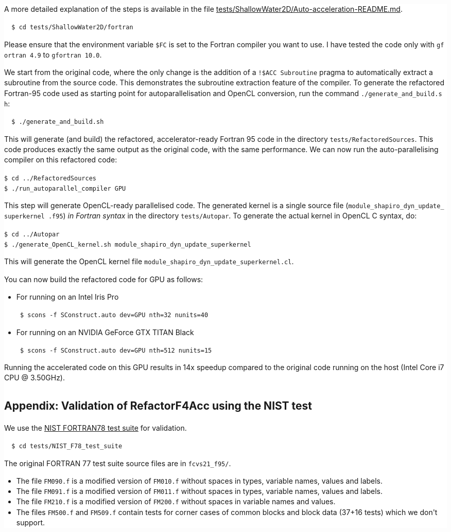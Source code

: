 A more detailed explanation of the steps is available in the file [tests/ShallowWater2D/Auto-acceleration-README.md](https://github.com/wimvanderbauwhede/RefactorF4Acc/blob/devel/tests/ShallowWater2D/Auto-acceleration-README.md).

      $ cd tests/ShallowWater2D/fortran

Please ensure that the environment variable `$FC` is set to the Fortran compiler you want to use. I have tested the code only with `gfortran 4.9` to `gfortran 10.0`.

We start from the original code, where the only change is the addition of a `!$ACC Subroutine` pragma to automatically extract a subroutine from the source code. This demonstrates the subroutine extraction feature of the compiler.
To generate the refactored Fortran-95 code used as starting point for autoparallelisation and OpenCL conversion, run the command `./generate_and_build.sh`:

      $ ./generate_and_build.sh

This will generate (and build) the refactored, accelerator-ready Fortran 95 code in the directory `tests/RefactoredSources`. This code produces exactly the same output as the original code, with the same performance. We can now run the auto-parallelising compiler on this refactored code:	     

	$ cd ../RefactoredSources
	$ ./run_autoparallel_compiler GPU

This step will generate OpenCL-ready parallelised code. The generated kernel is a single source file (`module_shapiro_dyn_update_superkernel .f95`) _in Fortran syntax_ in the directory `tests/Autopar`. To generate the actual kernel in OpenCL C syntax, do:

	$ cd ../Autopar
	$ ./generate_OpenCL_kernel.sh module_shapiro_dyn_update_superkernel   	

This will generate the OpenCL kernel file `module_shapiro_dyn_update_superkernel.cl`.

You can now build the refactored code for GPU as follows:

 - For running on an Intel Iris Pro

	    $ scons -f SConstruct.auto dev=GPU nth=32 nunits=40

 - For running on an NVIDIA GeForce GTX TITAN Black

	    $ scons -f SConstruct.auto dev=GPU nth=512 nunits=15 	

Running the accelerated code on this GPU results in 14x speedup compared to the original code running on the host (Intel Core i7 CPU @ 3.50GHz).

[INSTALL.md]: https://github.com/wimvanderbauwhede/RefactorF4Acc/blob/master/INSTALL.md
[GETTING_STARTED.md]: https://github.com/wimvanderbauwhede/RefactorF4Acc/blob/master/GETTING_STARTED.md

<a name="appnist"></a>
## Appendix: Validation of RefactorF4Acc using the NIST test

We use the [NIST FORTRAN78 test suite](ftp://ftp.fortran-2000.com/fcvs21_f95.tar.bz2) for validation.

      $ cd tests/NIST_F78_test_suite

The original FORTRAN 77 test suite source files are in `fcvs21_f95/`.

- The file `FM090.f` is a modified version of `FM010.f` without spaces in types, variable names, values and labels.
- The file `FM091.f` is a modified version of `FM011.f` without spaces in types, variable names, values and labels.
- The file `FM210.f` is a modified version of `FM200.f` without spaces in variable names and values.
- The files `FM500.f` and `FM509.f` contain tests for corner cases of common blocks and block data (37+16 tests) which we don't support.
